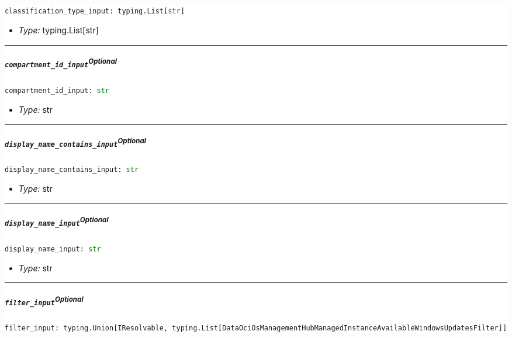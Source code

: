 ```python
classification_type_input: typing.List[str]
```

- *Type:* typing.List[str]

---

##### `compartment_id_input`<sup>Optional</sup> <a name="compartment_id_input" id="rhizo-co-terraform-provider-oci.dataOciOsManagementHubManagedInstanceAvailableWindowsUpdates.DataOciOsManagementHubManagedInstanceAvailableWindowsUpdates.property.compartmentIdInput"></a>

```python
compartment_id_input: str
```

- *Type:* str

---

##### `display_name_contains_input`<sup>Optional</sup> <a name="display_name_contains_input" id="rhizo-co-terraform-provider-oci.dataOciOsManagementHubManagedInstanceAvailableWindowsUpdates.DataOciOsManagementHubManagedInstanceAvailableWindowsUpdates.property.displayNameContainsInput"></a>

```python
display_name_contains_input: str
```

- *Type:* str

---

##### `display_name_input`<sup>Optional</sup> <a name="display_name_input" id="rhizo-co-terraform-provider-oci.dataOciOsManagementHubManagedInstanceAvailableWindowsUpdates.DataOciOsManagementHubManagedInstanceAvailableWindowsUpdates.property.displayNameInput"></a>

```python
display_name_input: str
```

- *Type:* str

---

##### `filter_input`<sup>Optional</sup> <a name="filter_input" id="rhizo-co-terraform-provider-oci.dataOciOsManagementHubManagedInstanceAvailableWindowsUpdates.DataOciOsManagementHubManagedInstanceAvailableWindowsUpdates.property.filterInput"></a>

```python
filter_input: typing.Union[IResolvable, typing.List[DataOciOsManagementHubManagedInstanceAvailableWindowsUpdatesFilter]]
```

